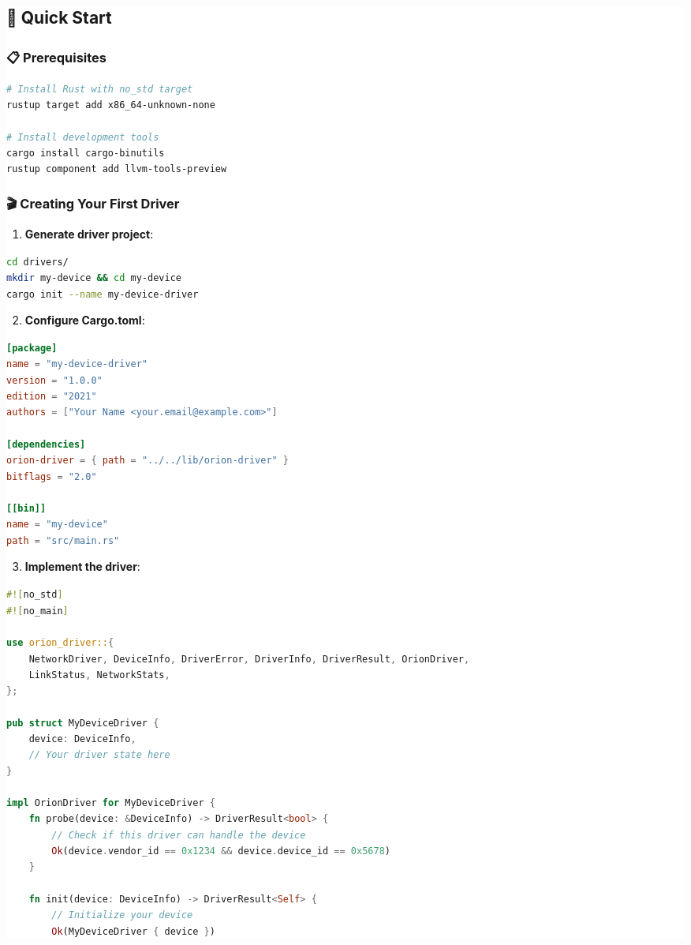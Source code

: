## 🚀 Quick Start

### 📋 Prerequisites

```bash
# Install Rust with no_std target
rustup target add x86_64-unknown-none

# Install development tools
cargo install cargo-binutils
rustup component add llvm-tools-preview
```

### 🎬 Creating Your First Driver

1. **Generate driver project**:

```bash
cd drivers/
mkdir my-device && cd my-device
cargo init --name my-device-driver
```

2. **Configure Cargo.toml**:

```toml
[package]
name = "my-device-driver"
version = "1.0.0"
edition = "2021"
authors = ["Your Name <your.email@example.com>"]

[dependencies]
orion-driver = { path = "../../lib/orion-driver" }
bitflags = "2.0"

[[bin]]
name = "my-device"
path = "src/main.rs"
```

3. **Implement the driver**:

```rust
#![no_std]
#![no_main]

use orion_driver::{
    NetworkDriver, DeviceInfo, DriverError, DriverInfo, DriverResult, OrionDriver,
    LinkStatus, NetworkStats,
};

pub struct MyDeviceDriver {
    device: DeviceInfo,
    // Your driver state here
}

impl OrionDriver for MyDeviceDriver {
    fn probe(device: &DeviceInfo) -> DriverResult<bool> {
        // Check if this driver can handle the device
        Ok(device.vendor_id == 0x1234 && device.device_id == 0x5678)
    }
    
    fn init(device: DeviceInfo) -> DriverResult<Self> {
        // Initialize your device
        Ok(MyDeviceDriver { device })
```